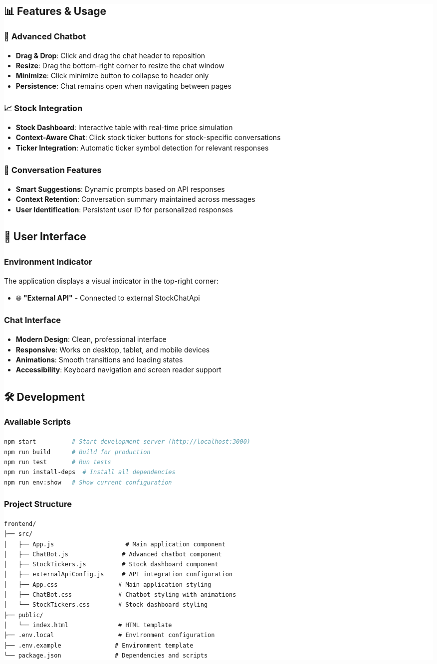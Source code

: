 ## 📊 Features & Usage

### 🤖 **Advanced Chatbot**
- **Drag & Drop**: Click and drag the chat header to reposition
- **Resize**: Drag the bottom-right corner to resize the chat window
- **Minimize**: Click minimize button to collapse to header only
- **Persistence**: Chat remains open when navigating between pages

### 📈 **Stock Integration**
- **Stock Dashboard**: Interactive table with real-time price simulation
- **Context-Aware Chat**: Click stock ticker buttons for stock-specific conversations
- **Ticker Integration**: Automatic ticker symbol detection for relevant responses

### 💬 **Conversation Features**
- **Smart Suggestions**: Dynamic prompts based on API responses
- **Context Retention**: Conversation summary maintained across messages
- **User Identification**: Persistent user ID for personalized responses

## 🎨 User Interface

### **Environment Indicator**
The application displays a visual indicator in the top-right corner:
- 🌐 **"External API"** - Connected to external StockChatApi

### **Chat Interface**
- **Modern Design**: Clean, professional interface
- **Responsive**: Works on desktop, tablet, and mobile devices
- **Animations**: Smooth transitions and loading states
- **Accessibility**: Keyboard navigation and screen reader support

## 🛠 Development

### **Available Scripts**

```bash
npm start          # Start development server (http://localhost:3000)
npm run build      # Build for production
npm run test       # Run tests
npm run install-deps  # Install all dependencies
npm run env:show   # Show current configuration
```

### **Project Structure**

```
frontend/
├── src/
│   ├── App.js                    # Main application component
│   ├── ChatBot.js               # Advanced chatbot component  
│   ├── StockTickers.js          # Stock dashboard component
│   ├── externalApiConfig.js     # API integration configuration
│   ├── App.css                 # Main application styling
│   ├── ChatBot.css             # Chatbot styling with animations
│   └── StockTickers.css        # Stock dashboard styling
├── public/
│   └── index.html              # HTML template
├── .env.local                  # Environment configuration
├── .env.example               # Environment template
└── package.json               # Dependencies and scripts
```
